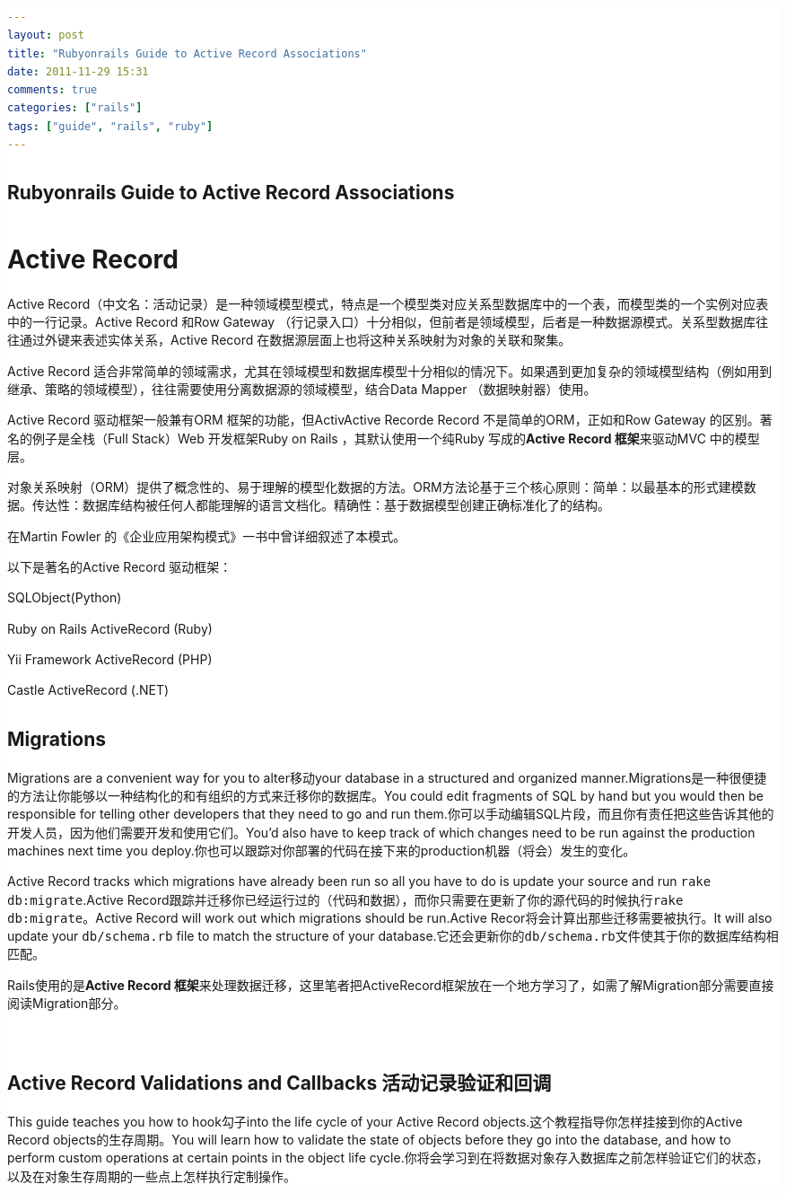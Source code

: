 ```yaml
---
layout: post
title: "Rubyonrails Guide to Active Record Associations"
date: 2011-11-29 15:31
comments: true
categories: ["rails"]
tags: ["guide", "rails", "ruby"]
---
```

## Rubyonrails Guide to Active Record Associations
<div>
<h1>Active Record</h1>
Active Record（中文名：活动记录）是一种领域模型模式，特点是一个模型类对应关系型数据库中的一个表，而模型类的一个实例对应表中的一行记录。Active Record 和Row Gateway （行记录入口）十分相似，但前者是领域模型，后者是一种数据源模式。关系型数据库往往通过外键来表述实体关系，Active Record 在数据源层面上也将这种关系映射为对象的关联和聚集。

Active Record 适合非常简单的领域需求，尤其在领域模型和数据库模型十分相似的情况下。如果遇到更加复杂的领域模型结构（例如用到继承、策略的领域模型），往往需要使用分离数据源的领域模型，结合Data Mapper （数据映射器）使用。

Active Record 驱动框架一般兼有ORM 框架的功能，但ActivActive Recorde Record 不是简单的ORM，正如和Row Gateway 的区别。著名的例子是全栈（Full Stack）Web 开发框架Ruby on Rails ，其默认使用一个纯Ruby 写成的<strong>Active</strong><strong> </strong><strong>Record</strong><strong> </strong><strong>框架</strong>来驱动MVC 中的模型层。

对象关系映射（ORM）提供了概念性的、易于理解的模型化数据的方法。ORM方法论基于三个核心原则：简单：以最基本的形式建模数据。传达性：数据库结构被任何人都能理解的语言文档化。精确性：基于数据模型创建正确标准化了的结构。

在Martin Fowler 的《企业应用架构模式》一书中曾详细叙述了本模式。

以下是著名的Active Record 驱动框架：

SQLObject(Python)

Ruby on Rails ActiveRecord (Ruby)

Yii Framework ActiveRecord (PHP)

Castle ActiveRecord (.NET)
<h2>Migrations</h2>
Migrations are a convenient way for you to alter移动your database in a structured and organized manner.Migrations是一种很便捷的方法让你能够以一种结构化的和有组织的方式来迁移你的数据库。You could edit fragments of SQL by hand but you would then be responsible for telling other developers that they need to go and run them.你可以手动编辑SQL片段，而且你有责任把这些告诉其他的开发人员，因为他们需要开发和使用它们。You’d also have to keep track of which changes need to be run against the production machines next time you deploy.你也可以跟踪对你部署的代码在接下来的production机器（将会）发生的变化。

Active Record tracks which migrations have already been run so all you have to do is update your source and run <tt>rake</tt><tt> </tt><tt>db:migrate</tt>.Active Record跟踪并迁移你已经运行过的（代码和数据），而你只需要在更新了你的源代码的时候执行<tt>rake</tt><tt> </tt><tt>db:migrate</tt><tt>。</tt>Active Record will work out which migrations should be run.Active Recor将会计算出那些迁移需要被执行。It will also update your <tt>db/schema.rb</tt> file to match the structure of your database.它还会更新你的<tt>db/schema.rb</tt><tt>文件使其于你的数据库结构相匹配。</tt>

Rails使用的是<strong>Active</strong><strong> </strong><strong>Record</strong><strong> </strong><strong>框架</strong>来处理数据迁移，这里笔者把ActiveRecord框架放在一个地方学习了，如需了解Migration部分需要直接阅读Migration部分。

&nbsp;
<h2>Active Record Validations and Callbacks 活动记录验证和回调</h2>
This guide teaches you how to hook勾子into the life cycle of your Active Record objects.这个教程指导你怎样挂接到你的Active Record objects的生存周期。You will learn how to validate the state of objects before they go into the database, and how to perform custom operations at certain points in the object life cycle.你将会学习到在将数据对象存入数据库之前怎样验证它们的状态，以及在对象生存周期的一些点上怎样执行定制操作。
